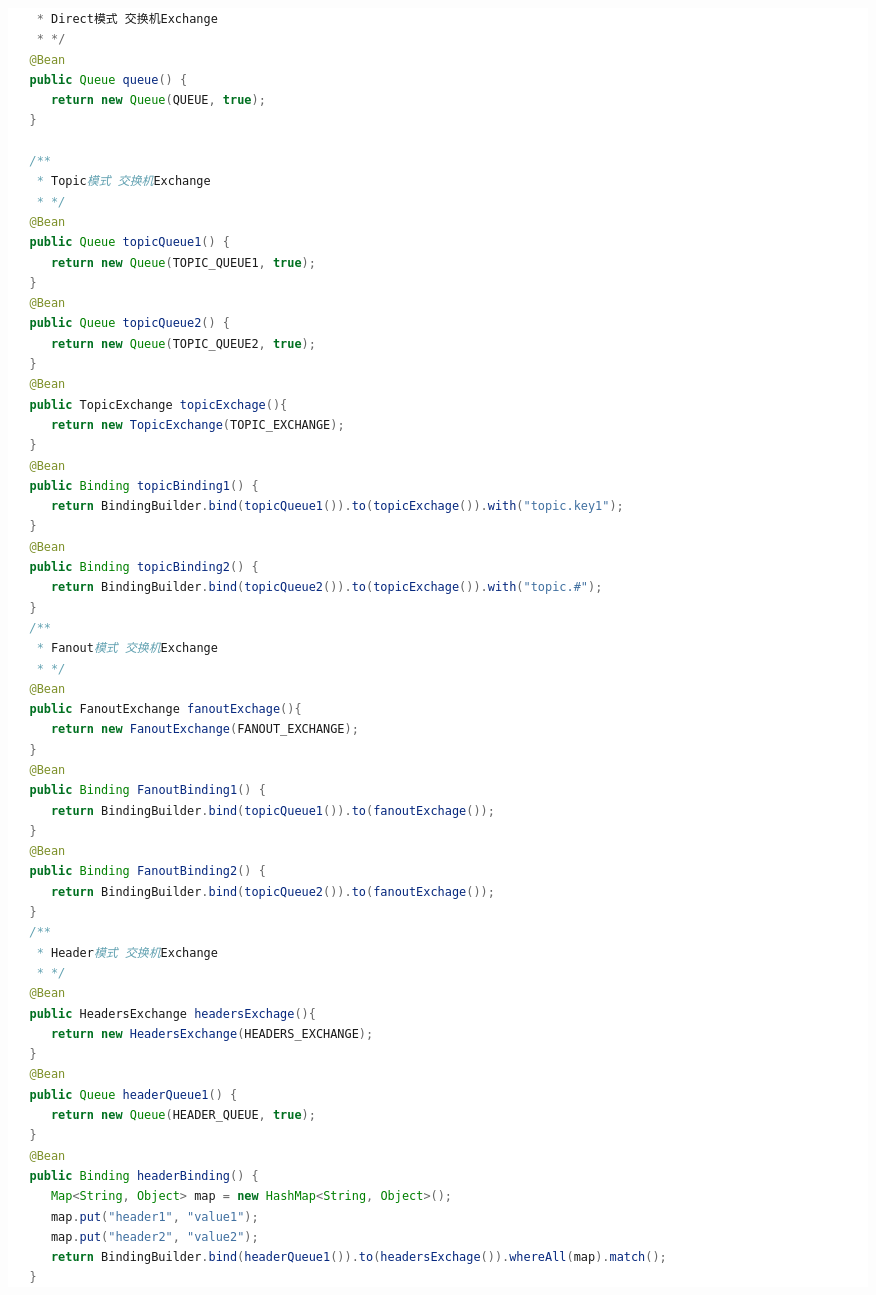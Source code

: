 ```java
    * Direct模式 交换机Exchange
    * */
   @Bean
   public Queue queue() {
      return new Queue(QUEUE, true);
   }
   
   /**
    * Topic模式 交换机Exchange
    * */
   @Bean
   public Queue topicQueue1() {
      return new Queue(TOPIC_QUEUE1, true);
   }
   @Bean
   public Queue topicQueue2() {
      return new Queue(TOPIC_QUEUE2, true);
   }
   @Bean
   public TopicExchange topicExchage(){
      return new TopicExchange(TOPIC_EXCHANGE);
   }
   @Bean
   public Binding topicBinding1() {
      return BindingBuilder.bind(topicQueue1()).to(topicExchage()).with("topic.key1");
   }
   @Bean
   public Binding topicBinding2() {
      return BindingBuilder.bind(topicQueue2()).to(topicExchage()).with("topic.#");
   }
   /**
    * Fanout模式 交换机Exchange
    * */
   @Bean
   public FanoutExchange fanoutExchage(){
      return new FanoutExchange(FANOUT_EXCHANGE);
   }
   @Bean
   public Binding FanoutBinding1() {
      return BindingBuilder.bind(topicQueue1()).to(fanoutExchage());
   }
   @Bean
   public Binding FanoutBinding2() {
      return BindingBuilder.bind(topicQueue2()).to(fanoutExchage());
   }
   /**
    * Header模式 交换机Exchange
    * */
   @Bean
   public HeadersExchange headersExchage(){
      return new HeadersExchange(HEADERS_EXCHANGE);
   }
   @Bean
   public Queue headerQueue1() {
      return new Queue(HEADER_QUEUE, true);
   }
   @Bean
   public Binding headerBinding() {
      Map<String, Object> map = new HashMap<String, Object>();
      map.put("header1", "value1");
      map.put("header2", "value2");
      return BindingBuilder.bind(headerQueue1()).to(headersExchage()).whereAll(map).match();
   }
```